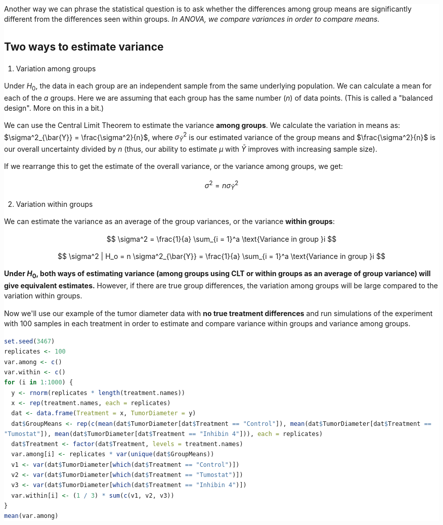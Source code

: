 Another way we can phrase the statistical question is to ask whether the differences among group means are significantly different from the differences seen within groups. *In ANOVA, we compare variances in order to compare means.*

Two ways to estimate variance
-------------

1) Variation among groups

Under $H_0$, the data in each group are an independent sample from the same underlying population. We can calculate a mean for each of the $a$ groups. Here we are assuming that each group has the same number ($n$) of data points. (This is called a "balanced design". More on this in a bit.) 

We can use the Central Limit Theorem to estimate the variance **among groups**. We calculate the variation in means as: $\sigma^2_{\bar{Y}} = \frac{\sigma^2}{n}$, where $\sigma^2_{\bar{Y}}$ is our estimated variance of the group means and $\frac{\sigma^2}{n}$ is our overall uncertainty divided by $n$ (thus, our ability to estimate $\mu$ with $\bar{Y}$ improves with increasing sample size). 

If we rearrange this to get the estimate of the overall variance, or the variance among groups, we get:

$$
\sigma^2 = n \sigma^2_{\bar{Y}}
$$

2) Variation within groups

We can estimate the variance as an average of the group variances, or the variance **within groups**:

$$
\sigma^2 = \frac{1}{a} \sum_{i = 1}^a \text{Variance in group }i
$$

$$
\sigma^2 | H_o = n \sigma^2_{\bar{Y}} = \frac{1}{a} \sum_{i = 1}^a \text{Variance in group }i
$$

**Under $H_0$, both ways of estimating variance (among groups using CLT or within groups as an average of group variance) will give equivalent estimates.** However, if there are true group differences, the variation among groups will be large compared to the variation within groups.

Now we'll use our example of the tumor diameter data with **no true treatment differences** and run simulations of the experiment with 100 samples in each treatment in order to estimate and compare variance within groups and variance among groups.


```r
set.seed(3467)
replicates <- 100
var.among <- c()
var.within <- c()
for (i in 1:1000) {
  y <- rnorm(replicates * length(treatment.names))
  x <- rep(treatment.names, each = replicates)
  dat <- data.frame(Treatment = x, TumorDiameter = y)
  dat$GroupMeans <- rep(c(mean(dat$TumorDiameter[dat$Treatment == "Control"]), mean(dat$TumorDiameter[dat$Treatment == "Tumostat"]), mean(dat$TumorDiameter[dat$Treatment == "Inhibin 4"])), each = replicates)
  dat$Treatment <- factor(dat$Treatment, levels = treatment.names)
  var.among[i] <- replicates * var(unique(dat$GroupMeans))
  v1 <- var(dat$TumorDiameter[which(dat$Treatment == "Control")])
  v2 <- var(dat$TumorDiameter[which(dat$Treatment == "Tumostat")])
  v3 <- var(dat$TumorDiameter[which(dat$Treatment == "Inhibin 4")])
  var.within[i] <- (1 / 3) * sum(c(v1, v2, v3))
}
mean(var.among)
```

